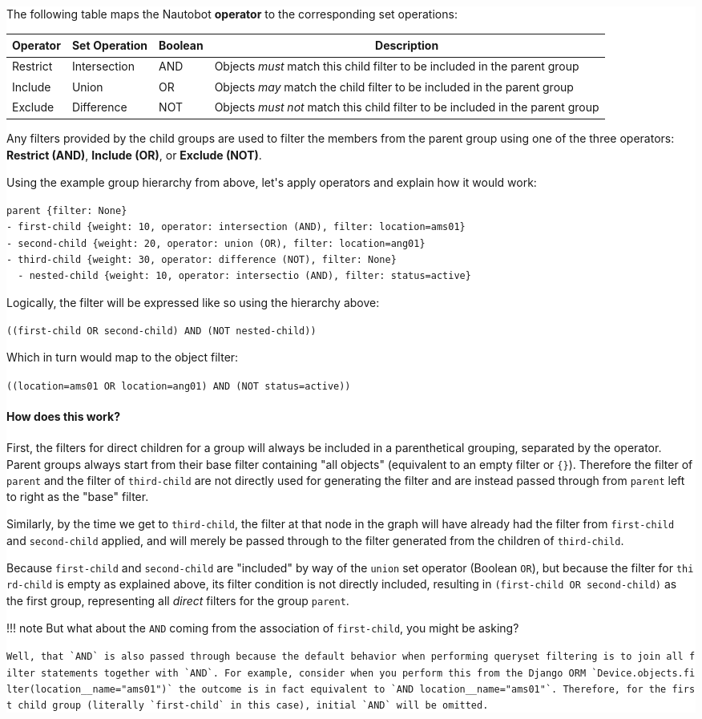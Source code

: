 The following table maps the Nautobot **operator** to the corresponding set operations:

| Operator | Set Operation | Boolean | Description                                                  |
| -------- | ------------- | ------- | ------------------------------------------------------------ |
| Restrict | Intersection  | AND     | Objects _must_ match this child filter to be included in the parent group |
| Include  | Union         | OR      | Objects _may_ match the child filter to be included in the parent group |
| Exclude  | Difference    | NOT     | Objects _must not_ match this child filter to be included in the parent group |

Any filters provided by the child groups are used to filter the members from the parent group using one of the three operators: **Restrict (AND)**, **Include (OR)**, or **Exclude (NOT)**.

Using the example group hierarchy from above, let's apply operators and explain how it would work:

```no-highlight
parent {filter: None}
- first-child {weight: 10, operator: intersection (AND), filter: location=ams01}
- second-child {weight: 20, operator: union (OR), filter: location=ang01}
- third-child {weight: 30, operator: difference (NOT), filter: None}
  - nested-child {weight: 10, operator: intersectio (AND), filter: status=active}
```

Logically, the filter will be expressed like so using the hierarchy above:

```no-highlight
((first-child OR second-child) AND (NOT nested-child))
```

Which in turn would map to the object filter:

```no-highlight
((location=ams01 OR location=ang01) AND (NOT status=active))
```

#### How does this work?

First, the filters for direct children for a group will always be included in a parenthetical grouping, separated by the operator. Parent groups always start from their base filter containing "all objects" (equivalent to an empty filter or `{}`). Therefore the filter of `parent` and the filter of `third-child` are not directly used for generating the filter and are instead passed through from `parent` left to right as the "base" filter.

Similarly, by the time we get to `third-child`, the filter at that node in the graph will have already had the filter from `first-child` and `second-child` applied, and will merely be passed through to the filter generated from the children of `third-child`.

Because `first-child` and `second-child` are "included" by way of the `union` set operator (Boolean `OR`), but because the filter for `third-child` is empty as explained above, its filter condition is not directly included, resulting in `(first-child OR second-child)` as the first group, representing all _direct_ filters for the group `parent`.

!!! note
    But what about the `AND` coming from the association of `first-child`, you might be asking?

    Well, that `AND` is also passed through because the default behavior when performing queryset filtering is to join all filter statements together with `AND`. For example, consider when you perform this from the Django ORM `Device.objects.filter(location__name="ams01")` the outcome is in fact equivalent to `AND location__name="ams01"`. Therefore, for the first child group (literally `first-child` in this case), initial `AND` will be omitted.
